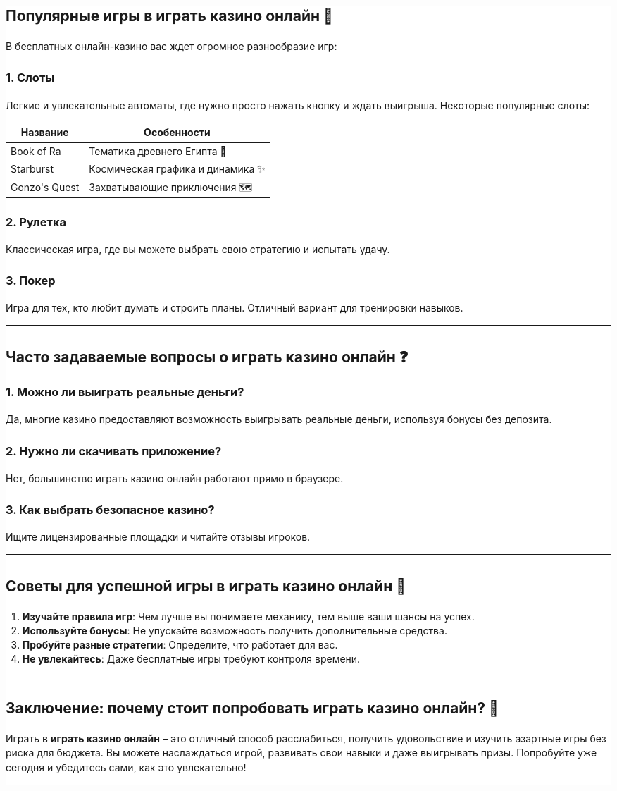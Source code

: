 ## Популярные игры в играть казино онлайн 🌟

В бесплатных онлайн-казино вас ждет огромное разнообразие игр:

### 1. **Слоты**
Легкие и увлекательные автоматы, где нужно просто нажать кнопку и ждать выигрыша. Некоторые популярные слоты:

| **Название**            | **Особенности**                    |
|--------------------------|-------------------------------------|
| Book of Ra              | Тематика древнего Египта 🏺         |
| Starburst               | Космическая графика и динамика ✨   |
| Gonzo's Quest           | Захватывающие приключения 🗺️        |

### 2. **Рулетка**
Классическая игра, где вы можете выбрать свою стратегию и испытать удачу. 

### 3. **Покер**
Игра для тех, кто любит думать и строить планы. Отличный вариант для тренировки навыков.

---

## Часто задаваемые вопросы о играть казино онлайн ❓

### 1. Можно ли выиграть реальные деньги?
Да, многие казино предоставляют возможность выигрывать реальные деньги, используя бонусы без депозита.

### 2. Нужно ли скачивать приложение?
Нет, большинство играть казино онлайн работают прямо в браузере.

### 3. Как выбрать безопасное казино?
Ищите лицензированные площадки и читайте отзывы игроков.

---

## Советы для успешной игры в играть казино онлайн 🧠

1. **Изучайте правила игр**: Чем лучше вы понимаете механику, тем выше ваши шансы на успех.
2. **Используйте бонусы**: Не упускайте возможность получить дополнительные средства.
3. **Пробуйте разные стратегии**: Определите, что работает для вас.
4. **Не увлекайтесь**: Даже бесплатные игры требуют контроля времени.

---

## Заключение: почему стоит попробовать играть казино онлайн? 🏅

Играть в **играть казино онлайн** – это отличный способ расслабиться, получить удовольствие и изучить азартные игры без риска для бюджета. Вы можете наслаждаться игрой, развивать свои навыки и даже выигрывать призы. Попробуйте уже сегодня и убедитесь сами, как это увлекательно!

---

